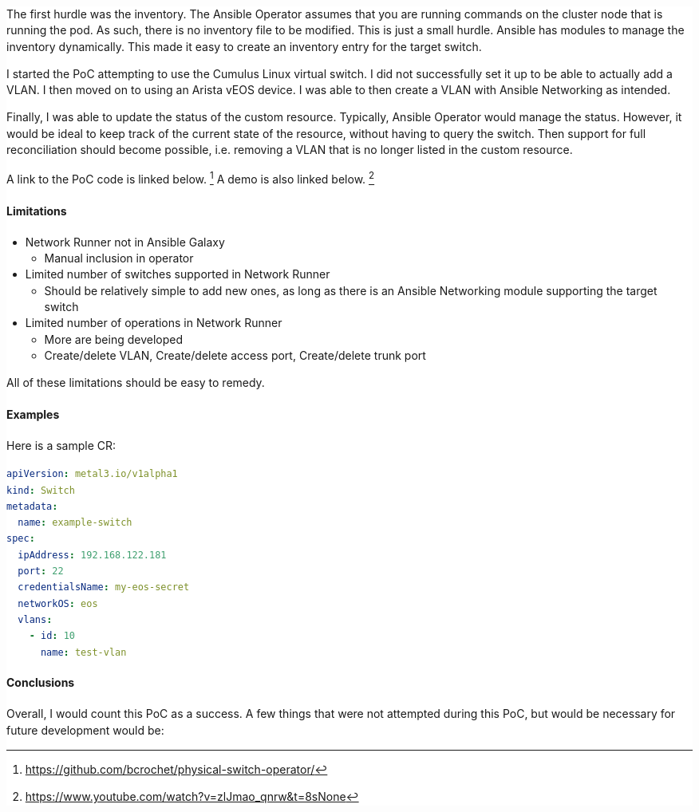 The first hurdle was the inventory. The Ansible Operator assumes that you are
running commands on the cluster node that is running the pod. As such, there
is no inventory file to be modified. This is just a small hurdle. Ansible has
modules to manage the inventory dynamically. This made it easy to create an
inventory entry for the target switch.

I started the PoC attempting to use the Cumulus Linux virtual switch. I did
not successfully set it up to be able to actually add a VLAN. I then moved
on to using an Arista vEOS device. I was able to then create a VLAN with
Ansible Networking as intended.

Finally, I was able to update the status of the custom resource. Typically,
Ansible Operator would manage the status. However, it would be ideal to keep
track of the current state of the resource, without having to query the switch.
Then support for full reconciliation should become possible, i.e. removing a
VLAN that is no longer listed in the custom resource.

A link to the PoC code is linked below. [^2] A demo is also linked below. [^3]

#### Limitations

- Network Runner not in Ansible Galaxy
   - Manual inclusion in operator
- Limited number of switches supported in Network Runner
   - Should be relatively simple to add new ones, as long as there is an
     Ansible Networking module supporting the target switch
- Limited number of operations in Network Runner
   - More are being developed
   - Create/delete VLAN, Create/delete access port, Create/delete trunk port

All of these limitations should be easy to remedy.

#### Examples

Here is a sample CR:

```yaml
apiVersion: metal3.io/v1alpha1
kind: Switch
metadata:
  name: example-switch
spec:
  ipAddress: 192.168.122.181
  port: 22
  credentialsName: my-eos-secret
  networkOS: eos
  vlans:
    - id: 10
      name: test-vlan
```

#### Conclusions

Overall, I would count this PoC as a success. A few things that were not
attempted during this PoC, but would be necessary for future development
would be:


[^1]: <https://github.com/ansible-network/network-runner>
[^2]: <https://github.com/bcrochet/physical-switch-operator/>
[^3]: <https://www.youtube.com/watch?v=zlJmao_qnrw&t=8sNone>